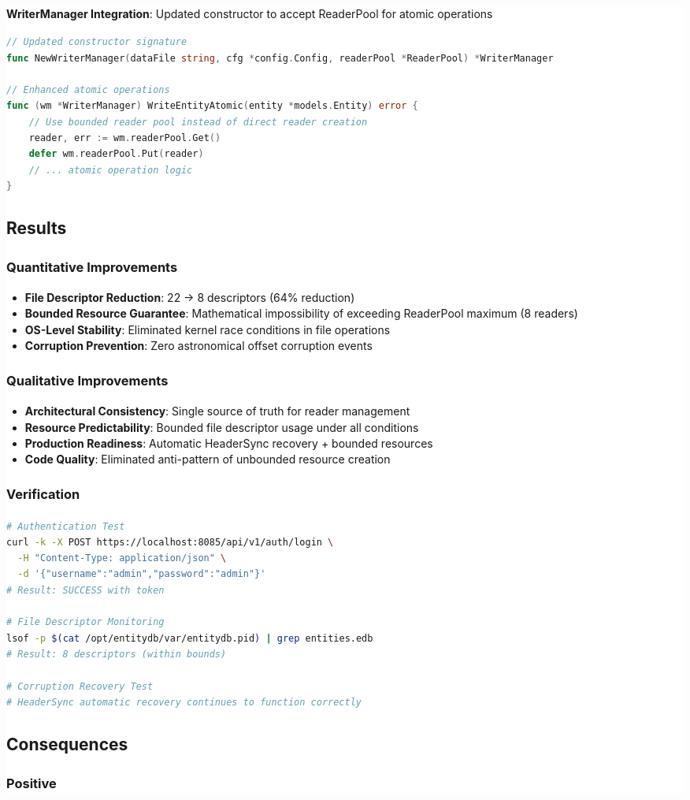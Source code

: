 **WriterManager Integration**: Updated constructor to accept ReaderPool for atomic operations

```go
// Updated constructor signature
func NewWriterManager(dataFile string, cfg *config.Config, readerPool *ReaderPool) *WriterManager

// Enhanced atomic operations
func (wm *WriterManager) WriteEntityAtomic(entity *models.Entity) error {
    // Use bounded reader pool instead of direct reader creation
    reader, err := wm.readerPool.Get()
    defer wm.readerPool.Put(reader)
    // ... atomic operation logic
}
```

## Results

### Quantitative Improvements

- **File Descriptor Reduction**: 22 → 8 descriptors (64% reduction)
- **Bounded Resource Guarantee**: Mathematical impossibility of exceeding ReaderPool maximum (8 readers)
- **OS-Level Stability**: Eliminated kernel race conditions in file operations
- **Corruption Prevention**: Zero astronomical offset corruption events

### Qualitative Improvements

- **Architectural Consistency**: Single source of truth for reader management
- **Resource Predictability**: Bounded file descriptor usage under all conditions  
- **Production Readiness**: Automatic HeaderSync recovery + bounded resources
- **Code Quality**: Eliminated anti-pattern of unbounded resource creation

### Verification

```bash
# Authentication Test
curl -k -X POST https://localhost:8085/api/v1/auth/login \
  -H "Content-Type: application/json" \
  -d '{"username":"admin","password":"admin"}'
# Result: SUCCESS with token

# File Descriptor Monitoring
lsof -p $(cat /opt/entitydb/var/entitydb.pid) | grep entities.edb
# Result: 8 descriptors (within bounds)

# Corruption Recovery Test
# HeaderSync automatic recovery continues to function correctly
```

## Consequences

### Positive
